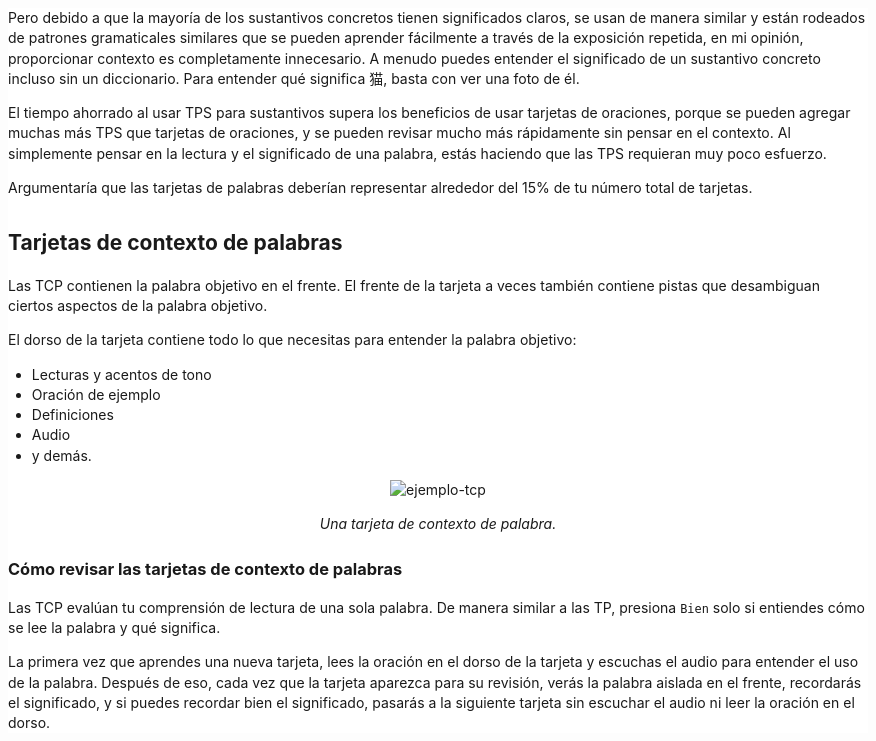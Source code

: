 Pero debido a que la mayoría de los sustantivos concretos
tienen significados claros,
se usan de manera similar
y están rodeados de patrones gramaticales similares
que se pueden aprender fácilmente a través de la exposición repetida,
en mi opinión, proporcionar contexto es completamente innecesario.
A menudo puedes entender el significado de un sustantivo concreto incluso sin un diccionario.
Para entender qué significa <span title="ねこ ー un gato">猫</span>,
basta con ver una foto de él.

El tiempo ahorrado al usar TPS para sustantivos supera los beneficios de usar tarjetas de oraciones,
porque se pueden agregar muchas más TPS que tarjetas de oraciones,
y se pueden revisar mucho más rápidamente sin pensar en el contexto.
Al simplemente pensar en la lectura y el significado de una palabra, estás haciendo que las TPS requieran muy poco esfuerzo.

Argumentaría que las tarjetas de palabras deberían representar alrededor del 15% de tu número total de tarjetas.

## Tarjetas de contexto de palabras

Las TCP contienen la palabra objetivo en el frente.
El frente de la tarjeta a veces también contiene pistas
que desambiguan ciertos aspectos de la palabra objetivo.

El dorso de la tarjeta contiene todo lo que necesitas para entender la palabra objetivo:

* Lecturas y acentos de tono
* Oración de ejemplo
* Definiciones
* Audio
* y demás.

<p align="center"><img alt="ejemplo-tcp" class="shadow" src="img/example-word-context-card.webp"></p>

<p align="center"><i>Una tarjeta de contexto de palabra.</i></p>

### Cómo revisar las tarjetas de contexto de palabras

Las TCP evalúan tu comprensión de lectura de una sola palabra.
De manera similar a las TP, 
presiona `Bien` solo si entiendes cómo se lee la palabra y qué significa.

La primera vez que aprendes una nueva tarjeta,
lees la oración en el dorso de la tarjeta y escuchas el audio
para entender el uso de la palabra.
Después de eso, cada vez que la tarjeta aparezca para su revisión,
verás la palabra aislada en el frente,
recordarás el significado,
y si puedes recordar bien el significado,
pasarás a la siguiente tarjeta
sin escuchar el audio
ni leer la oración en el dorso.
